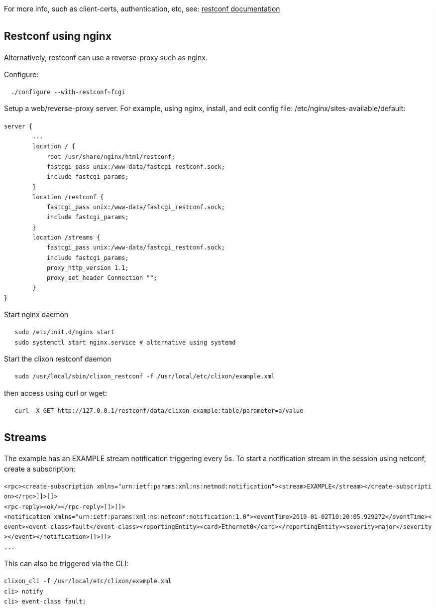 For more info, such as client-certs, authentication, etc, see: [restconf documentation](https://clixon-docs.readthedocs.io/en/latest/restconf.html)

## Restconf using nginx

Alternatively, restconf can use a reverse-proxy such as nginx.

Configure:
```
  ./configure --with-restconf=fcgi
```

Setup a web/reverse-proxy server.
For example, using nginx, install, and edit config file: /etc/nginx/sites-available/default:
```
server {
        ...
        location / {
            root /usr/share/nginx/html/restconf;
            fastcgi_pass unix:/www-data/fastcgi_restconf.sock;
            include fastcgi_params;
        }
        location /restconf {
            fastcgi_pass unix:/www-data/fastcgi_restconf.sock;
            include fastcgi_params;
        }
        location /streams {
            fastcgi_pass unix:/www-data/fastcgi_restconf.sock;
            include fastcgi_params;
            proxy_http_version 1.1;
            proxy_set_header Connection "";
        }
}
```

Start nginx daemon
```
   sudo /etc/init.d/nginx start
   sudo systemctl start nginx.service # alternative using systemd
```

Start the clixon restconf daemon
```
   sudo /usr/local/sbin/clixon_restconf -f /usr/local/etc/clixon/example.xml
```
then access using curl or wget:
```
   curl -X GET http://127.0.0.1/restconf/data/clixon-example:table/parameter=a/value
```

## Streams

The example has an EXAMPLE stream notification triggering every 5s. To start a notification 
stream in the session using netconf, create a subscription:
```
<rpc><create-subscription xmlns="urn:ietf:params:xml:ns:netmod:notification"><stream>EXAMPLE</stream></create-subscription></rpc>]]>]]>
<rpc-reply><ok/></rpc-reply>]]>]]>
<notification xmlns="urn:ietf:params:xml:ns:netconf:notification:1.0"><eventTime>2019-01-02T10:20:05.929272</eventTime><event><event-class>fault</event-class><reportingEntity><card>Ethernet0</card></reportingEntity><severity>major</severity></event></notification>]]>]]>
...
```
This can also be triggered via the CLI:
```
clixon_cli -f /usr/local/etc/clixon/example.xml
cli> notify
cli> event-class fault;
```